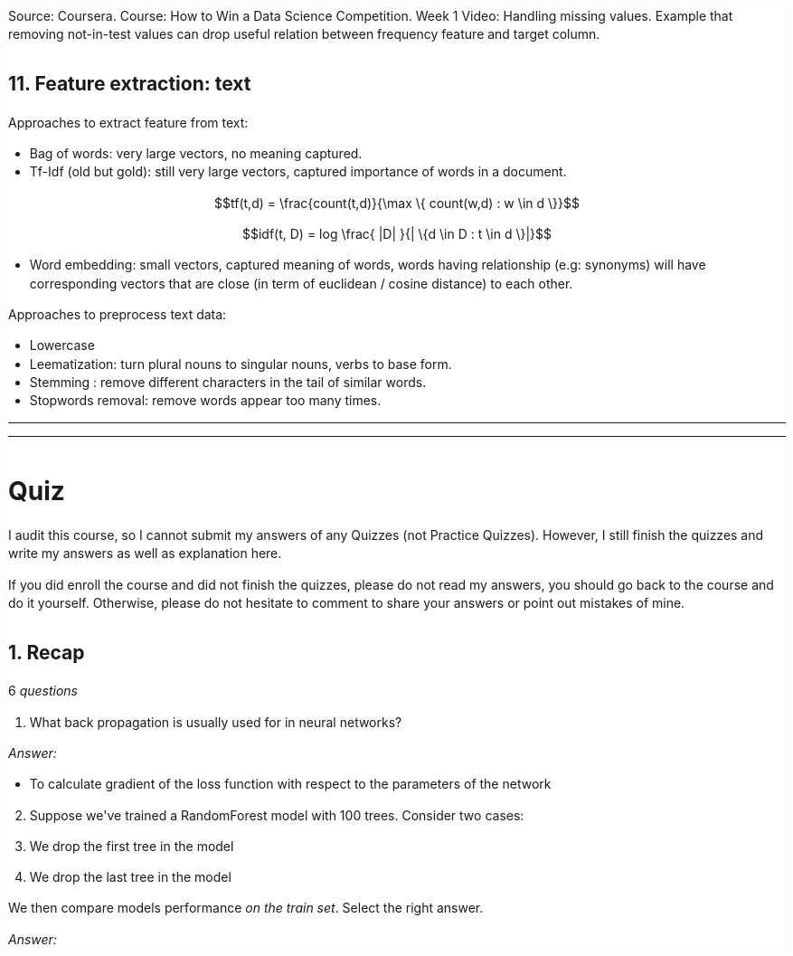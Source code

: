 Source: Coursera. Course: How to Win a Data Science Competition. Week 1 Video: Handling missing values. Example that removing not-in-test values can drop useful relation between frequency feature and target column.

## 11. Feature extraction: text

Approaches to extract feature from text:

- Bag of words: very large vectors, no meaning captured.
- Tf-Idf (old but gold): still very large vectors, captured importance of words in a document.

$$tf(t,d) = \frac{count(t,d)}{\max \{ count(w,d) : w \in d \}}$$

$$idf(t, D) = log \frac{ |D| }{| \{d \in D : t \in d \}|}$$

- Word embedding: small vectors, captured meaning of words, words having relationship (e.g: synonyms) will have corresponding vectors that are close (in term of euclidean / cosine distance) to each other.

Approaches to preprocess text data:

- Lowercase
- Leematization: turn plural nouns to singular nouns, verbs to base form.
- Stemming : remove different characters in the tail of similar words.
- Stopwords removal: remove words appear too many times.

---

---

# Quiz

I audit this course, so I cannot submit my answers of any Quizzes (not Practice Quizzes). However, I still finish the quizzes and write my answers as well as explanation here. 

If you did enroll the course and did not finish the quizzes, please do not read my answers, you should go back to the course and do it yourself. Otherwise, please do not hesitate to comment to share your answers or point out mistakes of mine.

## 1. Recap

6 *questions*

1. What back propagation is usually used for in neural networks?

*Answer:*

- To calculate gradient of the loss function with respect to the parameters of the network

2. Suppose we've trained a RandomForest model with 100 trees. Consider two cases:

1. We drop the first tree in the model
2. We drop the last tree in the model

We then compare models performance *on the train set*. Select the right answer.

*Answer:*
